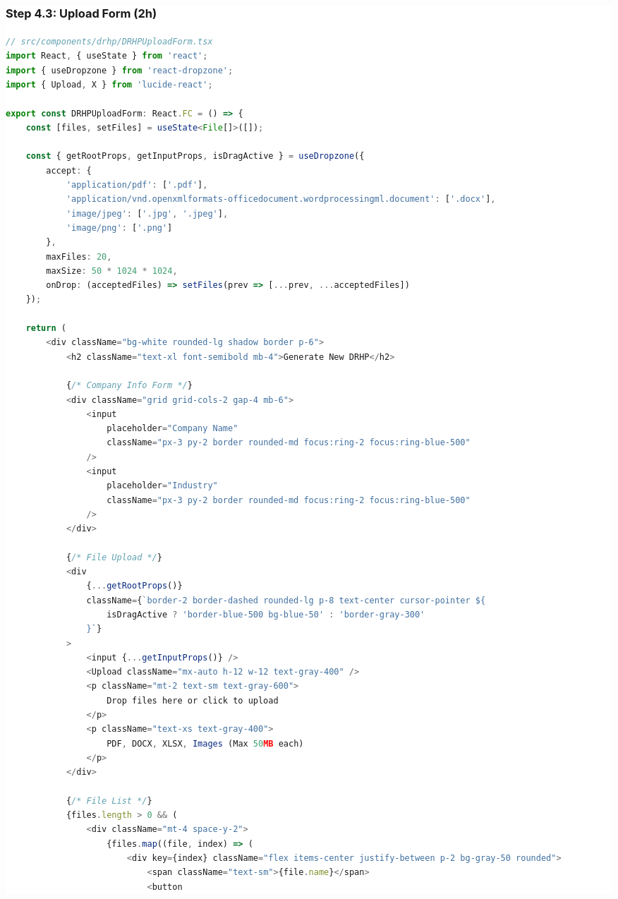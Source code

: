 ### **Step 4.3: Upload Form (2h)**
```typescript
// src/components/drhp/DRHPUploadForm.tsx
import React, { useState } from 'react';
import { useDropzone } from 'react-dropzone';
import { Upload, X } from 'lucide-react';

export const DRHPUploadForm: React.FC = () => {
    const [files, setFiles] = useState<File[]>([]);
    
    const { getRootProps, getInputProps, isDragActive } = useDropzone({
        accept: {
            'application/pdf': ['.pdf'],
            'application/vnd.openxmlformats-officedocument.wordprocessingml.document': ['.docx'],
            'image/jpeg': ['.jpg', '.jpeg'],
            'image/png': ['.png']
        },
        maxFiles: 20,
        maxSize: 50 * 1024 * 1024,
        onDrop: (acceptedFiles) => setFiles(prev => [...prev, ...acceptedFiles])
    });
    
    return (
        <div className="bg-white rounded-lg shadow border p-6">
            <h2 className="text-xl font-semibold mb-4">Generate New DRHP</h2>
            
            {/* Company Info Form */}
            <div className="grid grid-cols-2 gap-4 mb-6">
                <input
                    placeholder="Company Name"
                    className="px-3 py-2 border rounded-md focus:ring-2 focus:ring-blue-500"
                />
                <input
                    placeholder="Industry"
                    className="px-3 py-2 border rounded-md focus:ring-2 focus:ring-blue-500"
                />
            </div>
            
            {/* File Upload */}
            <div
                {...getRootProps()}
                className={`border-2 border-dashed rounded-lg p-8 text-center cursor-pointer ${
                    isDragActive ? 'border-blue-500 bg-blue-50' : 'border-gray-300'
                }`}
            >
                <input {...getInputProps()} />
                <Upload className="mx-auto h-12 w-12 text-gray-400" />
                <p className="mt-2 text-sm text-gray-600">
                    Drop files here or click to upload
                </p>
                <p className="text-xs text-gray-400">
                    PDF, DOCX, XLSX, Images (Max 50MB each)
                </p>
            </div>
            
            {/* File List */}
            {files.length > 0 && (
                <div className="mt-4 space-y-2">
                    {files.map((file, index) => (
                        <div key={index} className="flex items-center justify-between p-2 bg-gray-50 rounded">
                            <span className="text-sm">{file.name}</span>
                            <button
```